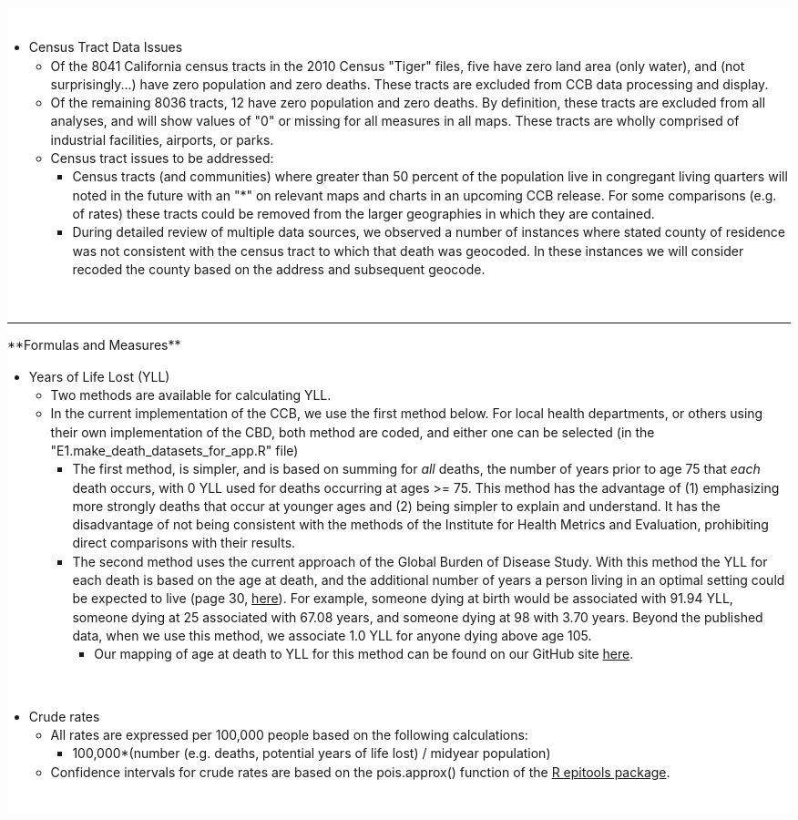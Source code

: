<br> 

* Census Tract Data Issues
  * Of the 8041 California census tracts in the 2010 Census "Tiger" files, five have zero land area (only water), and (not surprisingly...) have zero population and zero deaths. These tracts are excluded from CCB data processing and display.
  * Of the remaining 8036 tracts, 12 have zero population and zero deaths. By definition, these tracts are excluded from all analyses, and will show values of "0" or missing for all measures in all maps. These tracts are wholly comprised of industrial facilities, airports, or parks. 
  * Census tract issues to be addressed:
    * Census tracts (and communities) where greater than 50 percent of the population live in congregant living quarters will noted in the future with an &quot;\*&quot; on relevant maps and charts in an upcoming CCB release.  For some comparisons (e.g. of rates) these tracts could be removed from the larger geographies in which they are contained.
    * During detailed review of multiple data sources, we observed a number of instances where stated county of residence was not consistent with the census tract to which that death was geocoded. In these instances we will consider recoded the county based on the address and subsequent geocode.

<br>
<hr>
**Formulas and Measures**

<br>

  * Years of Life Lost (YLL)
     *  Two methods are available for calculating YLL. 
     *  In the current implementation of the CCB, we use the first method below. For local health departments, or others using their own implementation of the CBD, both method are coded, and either one can be selected (in the "E1.make_death_datasets_for_app.R" file) 
        *  The first method, is simpler, and is based on summing for *all* deaths, the number of years prior to age 75 that *each* death occurs, with 0 YLL used for deaths occurring at ages >= 75.  This method has the advantage of (1) emphasizing more strongly deaths that occur at younger ages and (2) being simpler to explain and understand. It has the disadvantage of not being consistent with the methods of the Institute for Health Metrics and Evaluation, prohibiting direct comparisons with their results.  
        *  The second method uses the current approach of the Global Burden of Disease Study. With this method the YLL for each death is based on the age at death, and the additional number of years a person living in an optimal setting could be expected to live (page 30, [here](http://www.who.int/healthinfo/global_burden_disease/GlobalDALYmethods_2000_2015.pdf)). For example, someone dying at birth would be associated with 91.94 YLL, someone dying at 25 associated with 67.08 years, and someone dying at 98 with 3.70 years. Beyond the published data, when we use this method, we associate 1.0 YLL for anyone dying above age 105.
           *  Our mapping of age at death to YLL for this method can be found on our GitHub site [here](https://github.com/mcSamuelDataSci/CACommunityBurden/blob/master/myCBD/myInfo/le.Map.xlsx).

<br>
        
  *  Crude rates
     *  All rates are expressed per 100,000 people based on the following calculations:
        *  100,000\*(number (e.g. deaths, potential years of life lost) / midyear population)
     *  Confidence intervals for crude rates are based on the pois.approx() function of the [R epitools package](https://github.com/cran/epitools).

<br>
